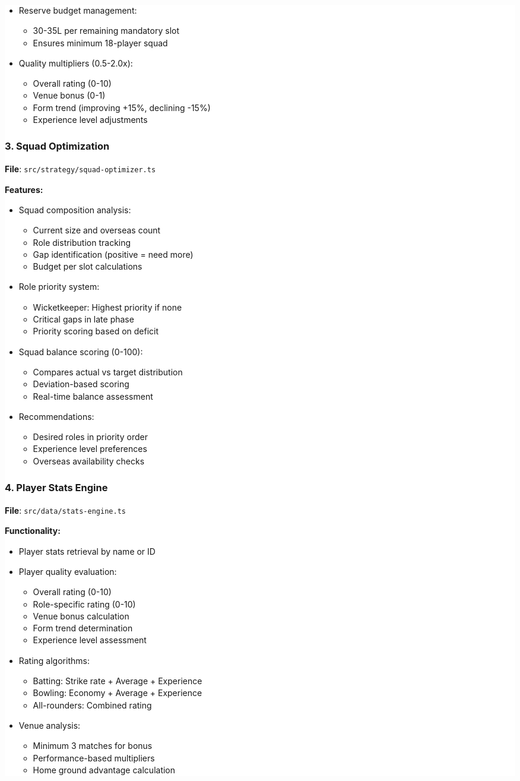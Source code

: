 - Reserve budget management:
  - 30-35L per remaining mandatory slot
  - Ensures minimum 18-player squad

- Quality multipliers (0.5-2.0x):
  - Overall rating (0-10)
  - Venue bonus (0-1)
  - Form trend (improving +15%, declining -15%)
  - Experience level adjustments

### 3. Squad Optimization

**File**: `src/strategy/squad-optimizer.ts`

**Features:**
- Squad composition analysis:
  - Current size and overseas count
  - Role distribution tracking
  - Gap identification (positive = need more)
  - Budget per slot calculations

- Role priority system:
  - Wicketkeeper: Highest priority if none
  - Critical gaps in late phase
  - Priority scoring based on deficit

- Squad balance scoring (0-100):
  - Compares actual vs target distribution
  - Deviation-based scoring
  - Real-time balance assessment

- Recommendations:
  - Desired roles in priority order
  - Experience level preferences
  - Overseas availability checks

### 4. Player Stats Engine

**File**: `src/data/stats-engine.ts`

**Functionality:**
- Player stats retrieval by name or ID
- Player quality evaluation:
  - Overall rating (0-10)
  - Role-specific rating (0-10)
  - Venue bonus calculation
  - Form trend determination
  - Experience level assessment

- Rating algorithms:
  - Batting: Strike rate + Average + Experience
  - Bowling: Economy + Average + Experience
  - All-rounders: Combined rating

- Venue analysis:
  - Minimum 3 matches for bonus
  - Performance-based multipliers
  - Home ground advantage calculation
